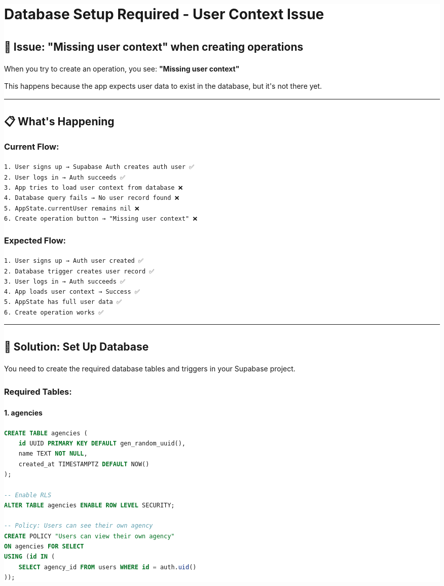 # Database Setup Required - User Context Issue

## 🔴 **Issue: "Missing user context" when creating operations**

When you try to create an operation, you see: **"Missing user context"**

This happens because the app expects user data to exist in the database, but it's not there yet.

---

## 📋 **What's Happening**

### **Current Flow:**
```
1. User signs up → Supabase Auth creates auth user ✅
2. User logs in → Auth succeeds ✅
3. App tries to load user context from database ❌
4. Database query fails → No user record found ❌
5. AppState.currentUser remains nil ❌
6. Create operation button → "Missing user context" ❌
```

### **Expected Flow:**
```
1. User signs up → Auth user created ✅
2. Database trigger creates user record ✅
3. User logs in → Auth succeeds ✅
4. App loads user context → Success ✅
5. AppState has full user data ✅
6. Create operation works ✅
```

---

## 🔧 **Solution: Set Up Database**

You need to create the required database tables and triggers in your Supabase project.

### **Required Tables:**

#### **1. agencies**
```sql
CREATE TABLE agencies (
    id UUID PRIMARY KEY DEFAULT gen_random_uuid(),
    name TEXT NOT NULL,
    created_at TIMESTAMPTZ DEFAULT NOW()
);

-- Enable RLS
ALTER TABLE agencies ENABLE ROW LEVEL SECURITY;

-- Policy: Users can see their own agency
CREATE POLICY "Users can view their own agency"
ON agencies FOR SELECT
USING (id IN (
    SELECT agency_id FROM users WHERE id = auth.uid()
));
```
